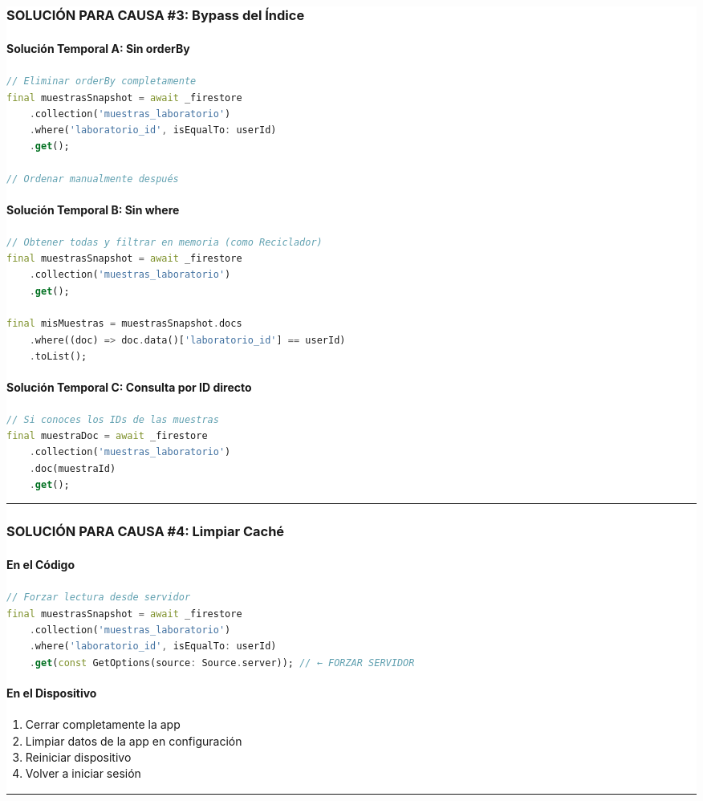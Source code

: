 
### SOLUCIÓN PARA CAUSA #3: Bypass del Índice

#### Solución Temporal A: Sin orderBy
```dart
// Eliminar orderBy completamente
final muestrasSnapshot = await _firestore
    .collection('muestras_laboratorio')
    .where('laboratorio_id', isEqualTo: userId)
    .get();

// Ordenar manualmente después
```

#### Solución Temporal B: Sin where
```dart
// Obtener todas y filtrar en memoria (como Reciclador)
final muestrasSnapshot = await _firestore
    .collection('muestras_laboratorio')
    .get();

final misMuestras = muestrasSnapshot.docs
    .where((doc) => doc.data()['laboratorio_id'] == userId)
    .toList();
```

#### Solución Temporal C: Consulta por ID directo
```dart
// Si conoces los IDs de las muestras
final muestraDoc = await _firestore
    .collection('muestras_laboratorio')
    .doc(muestraId)
    .get();
```

---

### SOLUCIÓN PARA CAUSA #4: Limpiar Caché

#### En el Código
```dart
// Forzar lectura desde servidor
final muestrasSnapshot = await _firestore
    .collection('muestras_laboratorio')
    .where('laboratorio_id', isEqualTo: userId)
    .get(const GetOptions(source: Source.server)); // ← FORZAR SERVIDOR
```

#### En el Dispositivo
1. Cerrar completamente la app
2. Limpiar datos de la app en configuración
3. Reiniciar dispositivo
4. Volver a iniciar sesión

---